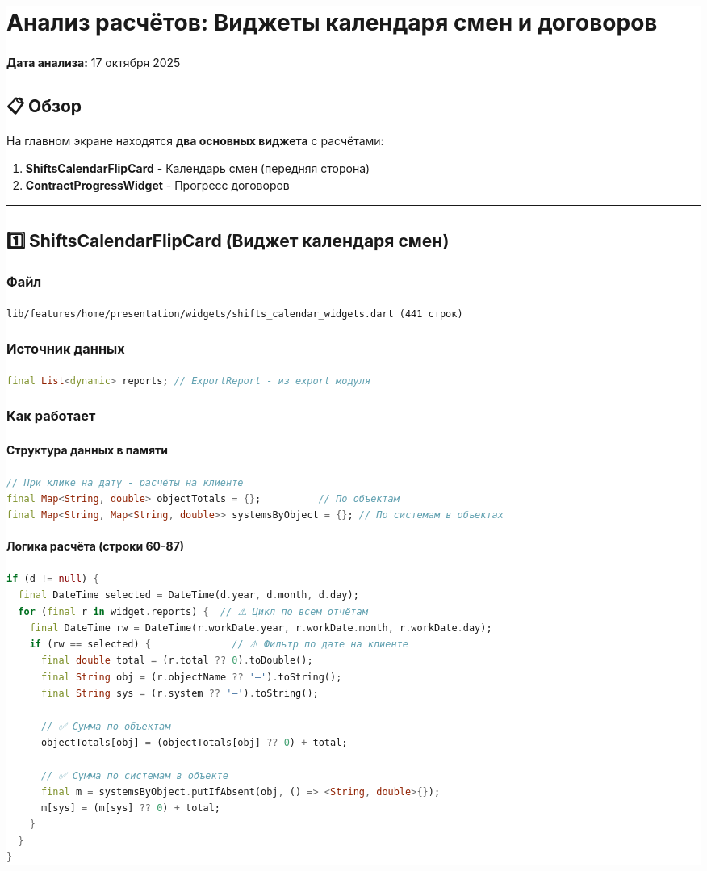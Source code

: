 # Анализ расчётов: Виджеты календаря смен и договоров

**Дата анализа:** 17 октября 2025

## 📋 Обзор

На главном экране находятся **два основных виджета** с расчётами:
1. **ShiftsCalendarFlipCard** - Календарь смен (передняя сторона)
2. **ContractProgressWidget** - Прогресс договоров

---

## 1️⃣ ShiftsCalendarFlipCard (Виджет календаря смен)

### Файл
```
lib/features/home/presentation/widgets/shifts_calendar_widgets.dart (441 строк)
```

### Источник данных
```dart
final List<dynamic> reports; // ExportReport - из export модуля
```

### Как работает

#### Структура данных в памяти
```dart
// При клике на дату - расчёты на клиенте
final Map<String, double> objectTotals = {};          // По объектам
final Map<String, Map<String, double>> systemsByObject = {}; // По системам в объектах
```

#### Логика расчёта (строки 60-87)
```dart
if (d != null) {
  final DateTime selected = DateTime(d.year, d.month, d.day);
  for (final r in widget.reports) {  // ⚠️ Цикл по всем отчётам
    final DateTime rw = DateTime(r.workDate.year, r.workDate.month, r.workDate.day);
    if (rw == selected) {              // ⚠️ Фильтр по дате на клиенте
      final double total = (r.total ?? 0).toDouble();
      final String obj = (r.objectName ?? '—').toString();
      final String sys = (r.system ?? '—').toString();
      
      // ✅ Сумма по объектам
      objectTotals[obj] = (objectTotals[obj] ?? 0) + total;
      
      // ✅ Сумма по системам в объекте
      final m = systemsByObject.putIfAbsent(obj, () => <String, double>{});
      m[sys] = (m[sys] ?? 0) + total;
    }
  }
}
```
